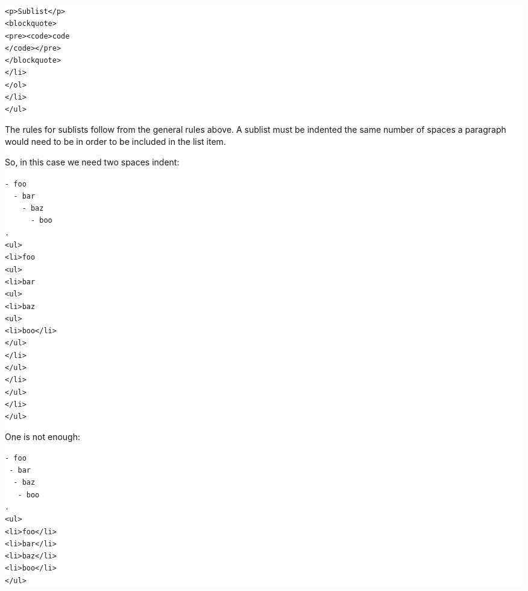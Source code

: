 ```````````````````````````````` example
<p>Sublist</p>
<blockquote>
<pre><code>code
</code></pre>
</blockquote>
</li>
</ol>
</li>
</ul>
````````````````````````````````

The rules for sublists follow from the general rules above. A sublist must be indented the same number of spaces a paragraph would need to be in order to be included in the list item.

So, in this case we need two spaces indent:

```````````````````````````````` example
- foo
  - bar
    - baz
      - boo
.
<ul>
<li>foo
<ul>
<li>bar
<ul>
<li>baz
<ul>
<li>boo</li>
</ul>
</li>
</ul>
</li>
</ul>
</li>
</ul>
````````````````````````````````

One is not enough:

```````````````````````````````` example
- foo
 - bar
  - baz
   - boo
.
<ul>
<li>foo</li>
<li>bar</li>
<li>baz</li>
<li>boo</li>
</ul>
````````````````````````````````
